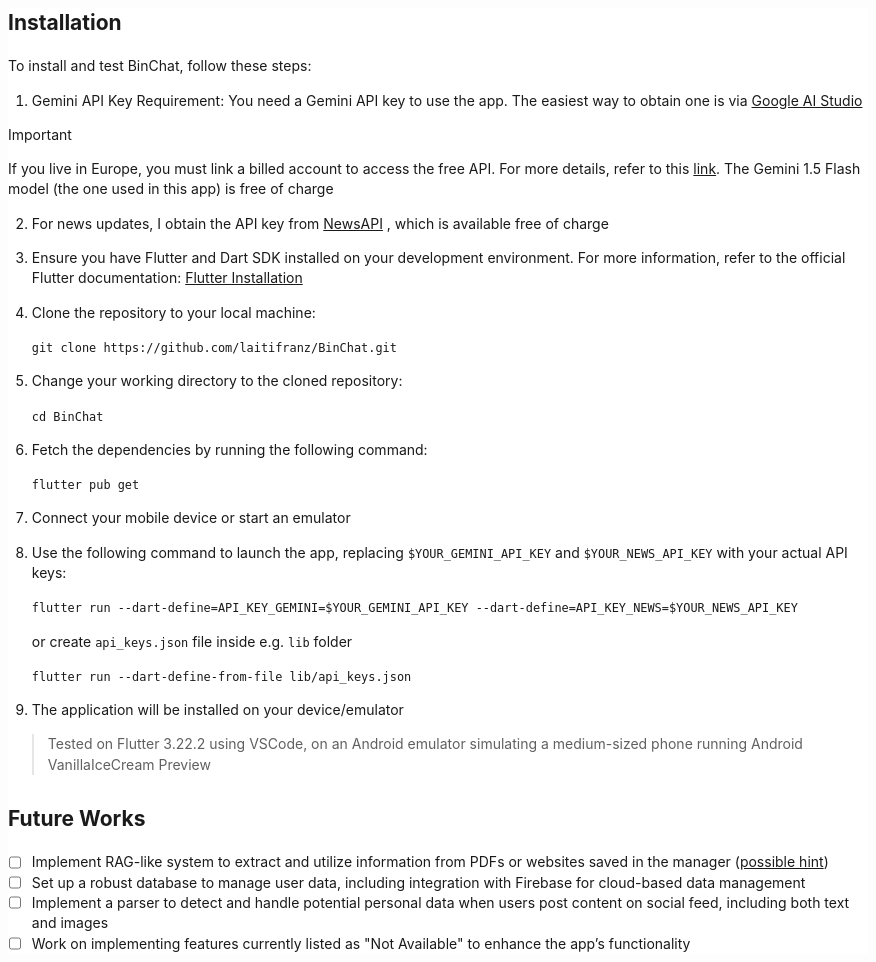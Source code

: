 

## Installation
To install and test BinChat, follow these steps:

1. Gemini API Key Requirement: You need a Gemini API key to use the app. The easiest way to obtain one is via [Google AI Studio ](https://ai.google.dev/aistudio)
> [!IMPORTANT]
> If you live in Europe, you must link a billed account to access the free API. For more details, refer to this [link](https://ai.google.dev/gemini-api/docs/billing?_gl=1*1wl4f17*_ga*MTgzOTg4MzAwNS4xNzIwNTM0NzEw*_ga_P1DBVKWT6V*MTcyMzA1OTE3MC4yMS4xLjE3MjMwNTkzODQuMC4wLjEzMjE1ODQ1MA..#is-Gemini-free-in-EEA-UK-CH). The Gemini 1.5 Flash model (the one used in this app) is free of charge

2. For news updates, I obtain the API key from [NewsAPI](https://newsapi.org/) , which is available free of charge

3. Ensure you have Flutter and Dart SDK installed on your development environment. For more information, refer to the official Flutter documentation: [Flutter Installation](https://flutter.dev/docs/get-started/install)

4. Clone the repository to your local machine:
   ```
   git clone https://github.com/laitifranz/BinChat.git
   ```

5. Change your working directory to the cloned repository:
   ```
   cd BinChat
   ```

6. Fetch the dependencies by running the following command:
   ```
   flutter pub get
   ```

7. Connect your mobile device or start an emulator

8. Use the following command to launch the app, replacing ``$YOUR_GEMINI_API_KEY`` and ``$YOUR_NEWS_API_KEY`` with your actual API keys:
   ```
   flutter run --dart-define=API_KEY_GEMINI=$YOUR_GEMINI_API_KEY --dart-define=API_KEY_NEWS=$YOUR_NEWS_API_KEY
   ```
    or create ``api_keys.json`` file inside e.g. ``lib`` folder
    ```
    flutter run --dart-define-from-file lib/api_keys.json
    ```

9. The application will be installed on your device/emulator

> Tested on Flutter 3.22.2 using VSCode, on an Android emulator simulating a medium-sized phone running Android VanillaIceCream Preview

## Future Works
- [ ] Implement RAG-like system to extract and utilize information from PDFs or websites saved in the manager ([possible hint](https://stackoverflow.com/questions/78316397/access-pdf-files-using-the-gemini-api))
- [ ] Set up a robust database to manage user data, including integration with Firebase for cloud-based data management
- [ ] Implement a parser to detect and handle potential personal data when users post content on social feed, including both text and images
- [ ] Work on implementing features currently listed as "Not Available" to enhance the app’s functionality

